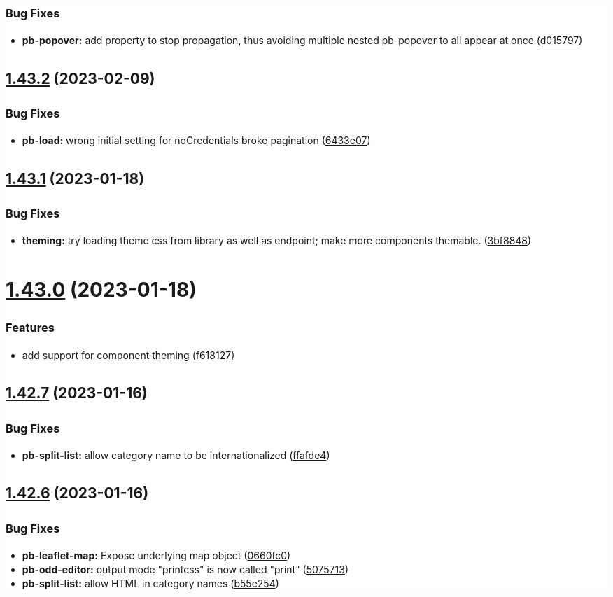 
### Bug Fixes

* **pb-popover:** add property to stop propagation, thus avoiding multiple nested pb-popover to all appear at once ([d015797](https://github.com/eeditiones/tei-publisher-components/commit/d015797084838f9d9007f6bb47a3af9313b7622a))

## [1.43.2](https://github.com/eeditiones/tei-publisher-components/compare/v1.43.1...v1.43.2) (2023-02-09)


### Bug Fixes

* **pb-load:** wrong initial setting for noCredentials broke pagination ([6433e07](https://github.com/eeditiones/tei-publisher-components/commit/6433e078900d713b6f489e54850ffcb9bdc08163))

## [1.43.1](https://github.com/eeditiones/tei-publisher-components/compare/v1.43.0...v1.43.1) (2023-01-18)


### Bug Fixes

* **theming:** try loading theme css from library as well as endpoint; make more components themable. ([3bf8848](https://github.com/eeditiones/tei-publisher-components/commit/3bf88485c4de2724b436a33bf31ab2211c44bfe7))

# [1.43.0](https://github.com/eeditiones/tei-publisher-components/compare/v1.42.7...v1.43.0) (2023-01-18)


### Features

* add support for component theming ([f618127](https://github.com/eeditiones/tei-publisher-components/commit/f6181279a25476e7b6e1494d774c54dc6e2ee236))

## [1.42.7](https://github.com/eeditiones/tei-publisher-components/compare/v1.42.6...v1.42.7) (2023-01-16)


### Bug Fixes

* **pb-split-list:** allow category name to be internationalized ([ffafde4](https://github.com/eeditiones/tei-publisher-components/commit/ffafde4ed9cf8dd467690cf9ed5477de5ab9d368))

## [1.42.6](https://github.com/eeditiones/tei-publisher-components/compare/v1.42.5...v1.42.6) (2023-01-16)


### Bug Fixes

* **pb-leaflet-map:** Expose underlying map object ([0660fc0](https://github.com/eeditiones/tei-publisher-components/commit/0660fc05e64d419750f708d3584e928173a6c3b6))
* **pb-odd-editor:** output mode "printcss" is now called "print" ([5075713](https://github.com/eeditiones/tei-publisher-components/commit/507571321e1e5d51c5e642613d843300eb12d0e6))
* **pb-split-list:** allow HTML in category names ([b55e254](https://github.com/eeditiones/tei-publisher-components/commit/b55e254c656bcf8a037efedc861d4a853df1fd7a))
